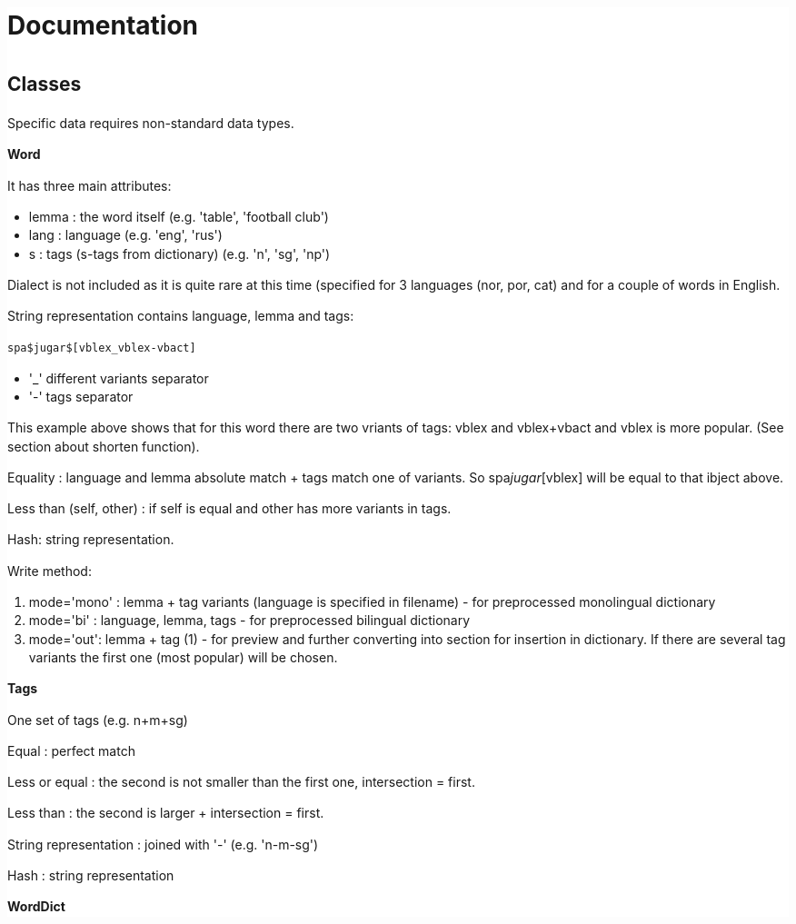 # Documentation

## Classes

Specific data requires non-standard data types.

**Word**

It has three main attributes:

- lemma : the word itself (e.g. 'table', 'football club')
- lang : language (e.g. 'eng', 'rus')
- s : tags (s-tags from dictionary) (e.g. 'n', 'sg', 'np')

Dialect is not included as it is quite rare at this time (specified for 3 languages (nor, por, cat) and for a couple of words in English.

String representation contains language, lemma and tags:

```
spa$jugar$[vblex_vblex-vbact]
```

- '_' different variants separator
- '-' tags separator

This example above shows that for this word there are two vriants of tags: vblex and vblex+vbact and vblex is more popular. (See section about shorten function).

Equality : language and lemma absolute match + tags match one of variants. So spa$jugar$[vblex] will be equal to that ibject above.

Less than (self, other) : if self is equal and other has more variants in tags.

Hash: string representation.

Write method: 

1. mode='mono' : lemma + tag variants (language is specified in filename) - for preprocessed monolingual dictionary
2. mode='bi' : language, lemma, tags - for preprocessed bilingual dictionary
3. mode='out': lemma + tag (1) - for preview and further converting into section for insertion in dictionary. If there are several tag variants the first one (most popular) will be chosen.


**Tags**

One set of tags (e.g. n+m+sg)

Equal : perfect match

Less or equal : the second is not smaller than the first one, intersection = first.

Less than : the second is larger + intersection = first.

String representation : joined with '-' (e.g. 'n-m-sg')

Hash : string representation

**WordDict**
